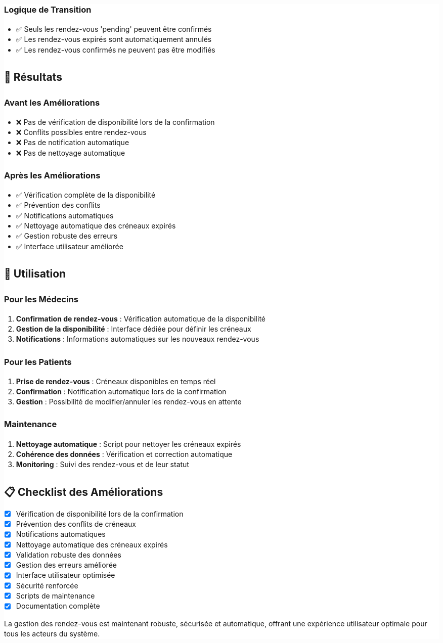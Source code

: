 ### Logique de Transition
- ✅ Seuls les rendez-vous 'pending' peuvent être confirmés
- ✅ Les rendez-vous expirés sont automatiquement annulés
- ✅ Les rendez-vous confirmés ne peuvent pas être modifiés

## 🎯 Résultats

### Avant les Améliorations
- ❌ Pas de vérification de disponibilité lors de la confirmation
- ❌ Conflits possibles entre rendez-vous
- ❌ Pas de notification automatique
- ❌ Pas de nettoyage automatique

### Après les Améliorations
- ✅ Vérification complète de la disponibilité
- ✅ Prévention des conflits
- ✅ Notifications automatiques
- ✅ Nettoyage automatique des créneaux expirés
- ✅ Gestion robuste des erreurs
- ✅ Interface utilisateur améliorée

## 🚀 Utilisation

### Pour les Médecins
1. **Confirmation de rendez-vous** : Vérification automatique de la disponibilité
2. **Gestion de la disponibilité** : Interface dédiée pour définir les créneaux
3. **Notifications** : Informations automatiques sur les nouveaux rendez-vous

### Pour les Patients
1. **Prise de rendez-vous** : Créneaux disponibles en temps réel
2. **Confirmation** : Notification automatique lors de la confirmation
3. **Gestion** : Possibilité de modifier/annuler les rendez-vous en attente

### Maintenance
1. **Nettoyage automatique** : Script pour nettoyer les créneaux expirés
2. **Cohérence des données** : Vérification et correction automatique
3. **Monitoring** : Suivi des rendez-vous et de leur statut

## 📋 Checklist des Améliorations

- [x] Vérification de disponibilité lors de la confirmation
- [x] Prévention des conflits de créneaux
- [x] Notifications automatiques
- [x] Nettoyage automatique des créneaux expirés
- [x] Validation robuste des données
- [x] Gestion des erreurs améliorée
- [x] Interface utilisateur optimisée
- [x] Sécurité renforcée
- [x] Scripts de maintenance
- [x] Documentation complète

La gestion des rendez-vous est maintenant robuste, sécurisée et automatique, offrant une expérience utilisateur optimale pour tous les acteurs du système. 